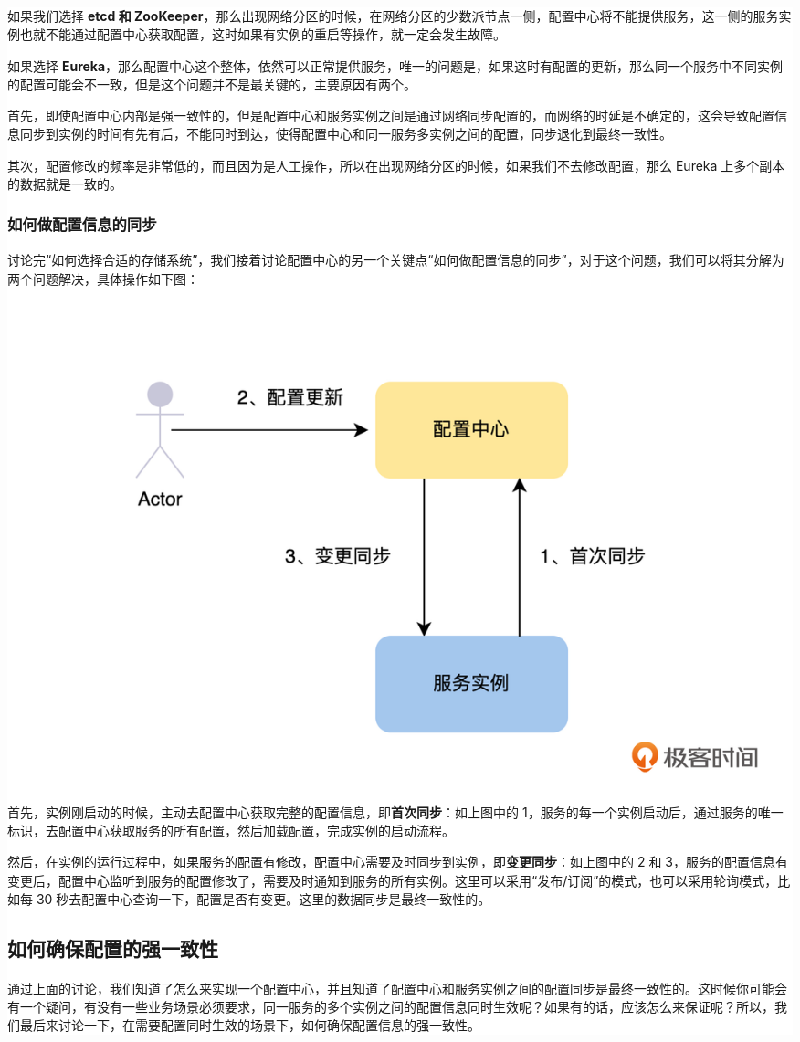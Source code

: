 
如果我们选择 **etcd 和 ZooKeeper**，那么出现网络分区的时候，在网络分区的少数派节点一侧，配置中心将不能提供服务，这一侧的服务实例也就不能通过配置中心获取配置，这时如果有实例的重启等操作，就一定会发生故障。

如果选择 **Eureka**，那么配置中心这个整体，依然可以正常提供服务，唯一的问题是，如果这时有配置的更新，那么同一个服务中不同实例的配置可能会不一致，但是这个问题并不是最关键的，主要原因有两个。

首先，即使配置中心内部是强一致性的，但是配置中心和服务实例之间是通过网络同步配置的，而网络的时延是不确定的，这会导致配置信息同步到实例的时间有先有后，不能同时到达，使得配置中心和同一服务多实例之间的配置，同步退化到最终一致性。

其次，配置修改的频率是非常低的，而且因为是人工操作，所以在出现网络分区的时候，如果我们不去修改配置，那么 Eureka 上多个副本的数据就是一致的。

### 如何做**配置信息的同步**

讨论完“如何选择合适的存储系统”，我们接着讨论配置中心的另一个关键点“如何做配置信息的同步”，对于这个问题，我们可以将其分解为两个问题解决，具体操作如下图：  
![](./httpsstatic001geekbangorgresourceimage965a96cb20718802ab76cc73be886da4c25a.jpg)  
首先，实例刚启动的时候，主动去配置中心获取完整的配置信息，即**首次同步**：如上图中的 1，服务的每一个实例启动后，通过服务的唯一标识，去配置中心获取服务的所有配置，然后加载配置，完成实例的启动流程。

然后，在实例的运行过程中，如果服务的配置有修改，配置中心需要及时同步到实例，即**变更同步**：如上图中的 2 和 3，服务的配置信息有变更后，配置中心监听到服务的配置修改了，需要及时通知到服务的所有实例。这里可以采用“发布/订阅”的模式，也可以采用轮询模式，比如每 30 秒去配置中心查询一下，配置是否有变更。这里的数据同步是最终一致性的。

## 如何确保配置的强一致性

通过上面的讨论，我们知道了怎么来实现一个配置中心，并且知道了配置中心和服务实例之间的配置同步是最终一致性的。这时候你可能会有一个疑问，有没有一些业务场景必须要求，同一服务的多个实例之间的配置信息同时生效呢？如果有的话，应该怎么来保证呢？所以，我们最后来讨论一下，在需要配置同时生效的场景下，如何确保配置信息的强一致性。

